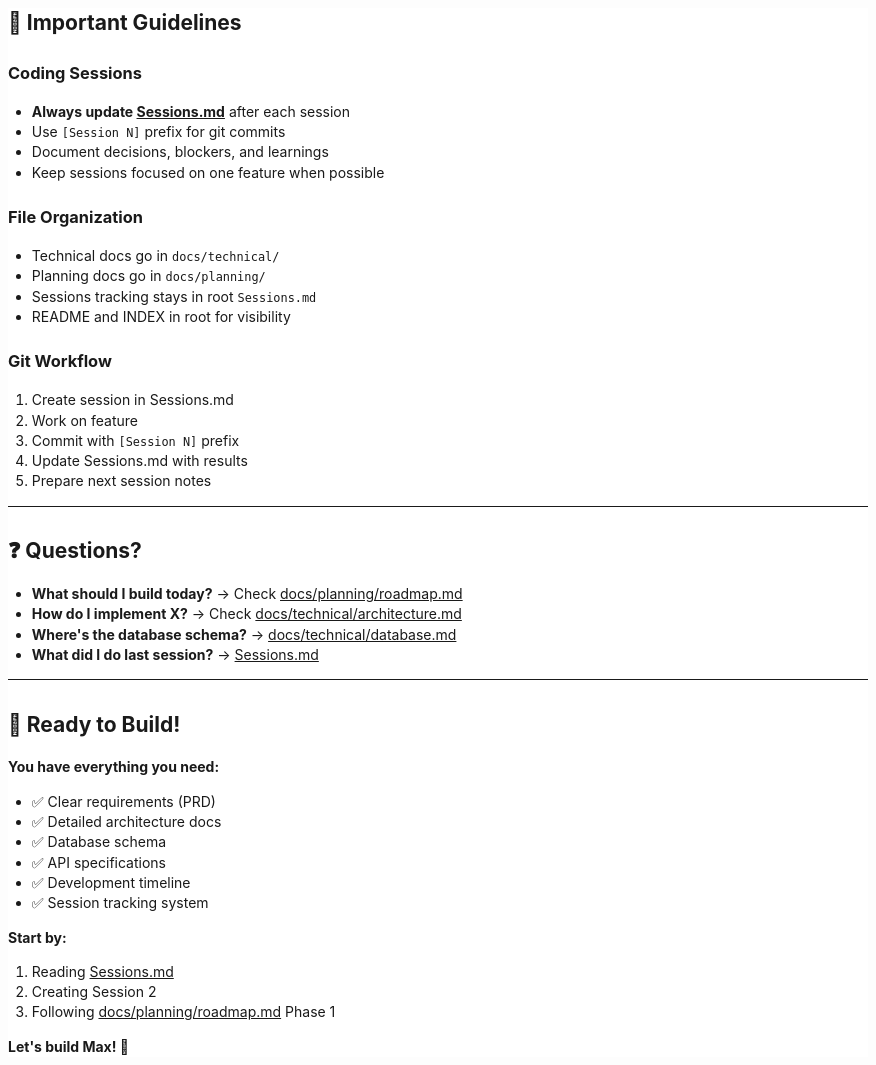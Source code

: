 
## 🚨 Important Guidelines

### Coding Sessions
- **Always update [Sessions.md](./Sessions.md)** after each session
- Use `[Session N]` prefix for git commits
- Document decisions, blockers, and learnings
- Keep sessions focused on one feature when possible

### File Organization
- Technical docs go in `docs/technical/`
- Planning docs go in `docs/planning/`
- Sessions tracking stays in root `Sessions.md`
- README and INDEX in root for visibility

### Git Workflow
1. Create session in Sessions.md
2. Work on feature
3. Commit with `[Session N]` prefix
4. Update Sessions.md with results
5. Prepare next session notes

---

## ❓ Questions?

- **What should I build today?** → Check [docs/planning/roadmap.md](./docs/planning/roadmap.md)
- **How do I implement X?** → Check [docs/technical/architecture.md](./docs/technical/architecture.md)
- **Where's the database schema?** → [docs/technical/database.md](./docs/technical/database.md)
- **What did I do last session?** → [Sessions.md](./Sessions.md)

---

## 🎉 Ready to Build!

**You have everything you need:**
- ✅ Clear requirements (PRD)
- ✅ Detailed architecture docs
- ✅ Database schema
- ✅ API specifications
- ✅ Development timeline
- ✅ Session tracking system

**Start by:**
1. Reading [Sessions.md](./Sessions.md)
2. Creating Session 2
3. Following [docs/planning/roadmap.md](./docs/planning/roadmap.md) Phase 1

**Let's build Max! 🚀**
